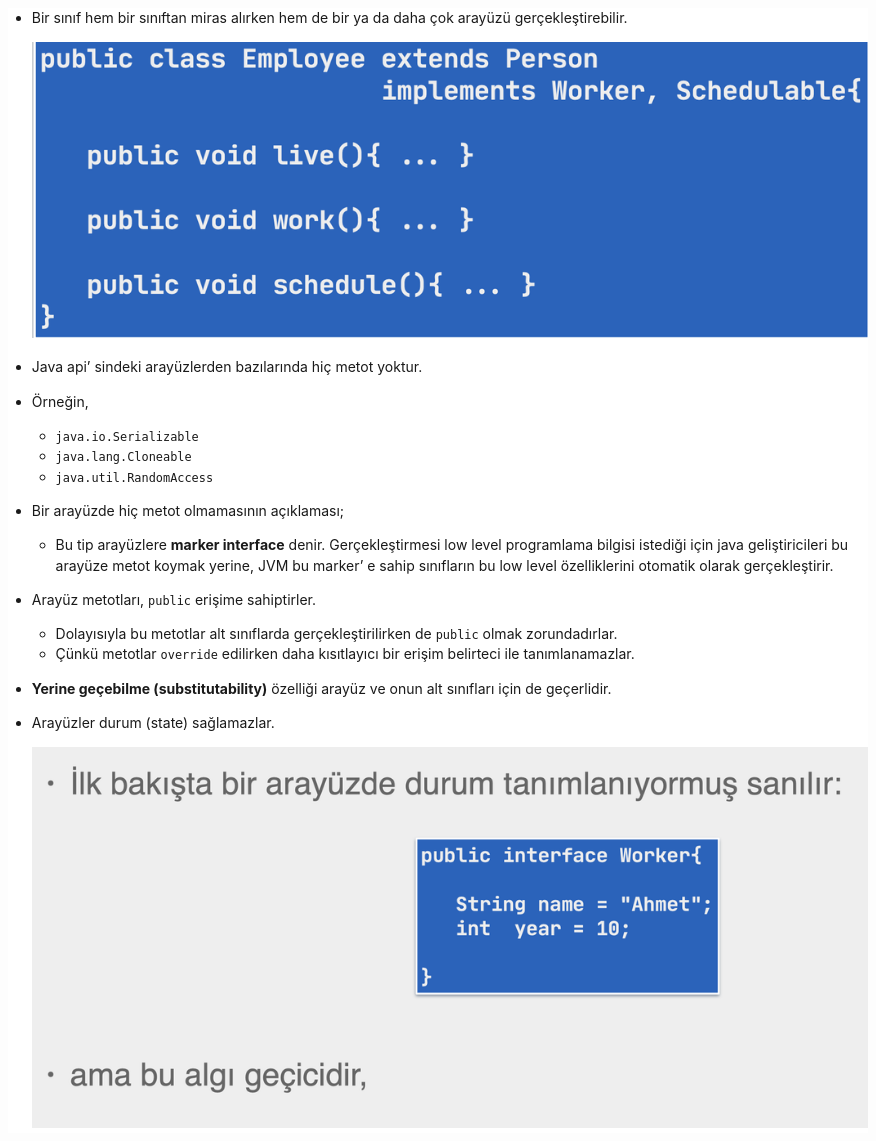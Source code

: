 - Bir sınıf hem bir sınıftan miras alırken hem de bir ya da daha çok arayüzü gerçekleştirebilir.
    
    ![Screenshot 2024-10-27 at 4.59.33 PM.png](media/Screenshot_2024-10-27_at_4.59.33_PM.png)
    

- Java api’ sindeki arayüzlerden bazılarında hiç metot yoktur.
- Örneğin,
    - `java.io.Serializable`
    - `java.lang.Cloneable`
    - `java.util.RandomAccess`
- Bir arayüzde hiç metot olmamasının açıklaması;
    - Bu tip arayüzlere **marker interface** denir. Gerçekleştirmesi low level programlama bilgisi istediği için java geliştiricileri bu arayüze metot koymak yerine, JVM bu marker’ e sahip sınıfların bu low level özelliklerini otomatik olarak gerçekleştirir.
- Arayüz metotları, `public` erişime sahiptirler.
    - Dolayısıyla bu metotlar alt sınıflarda gerçekleştirilirken de `public` olmak zorundadırlar.
    - Çünkü metotlar `override` edilirken daha kısıtlayıcı bir erişim belirteci ile tanımlanamazlar.
- **Yerine geçebilme (substitutability)** özelliği arayüz ve onun alt sınıfları için de geçerlidir.
- Arayüzler durum (state) sağlamazlar.
    
    ![Screenshot 2024-10-27 at 5.15.41 PM.png](media/Screenshot_2024-10-27_at_5.15.41_PM.png)
    